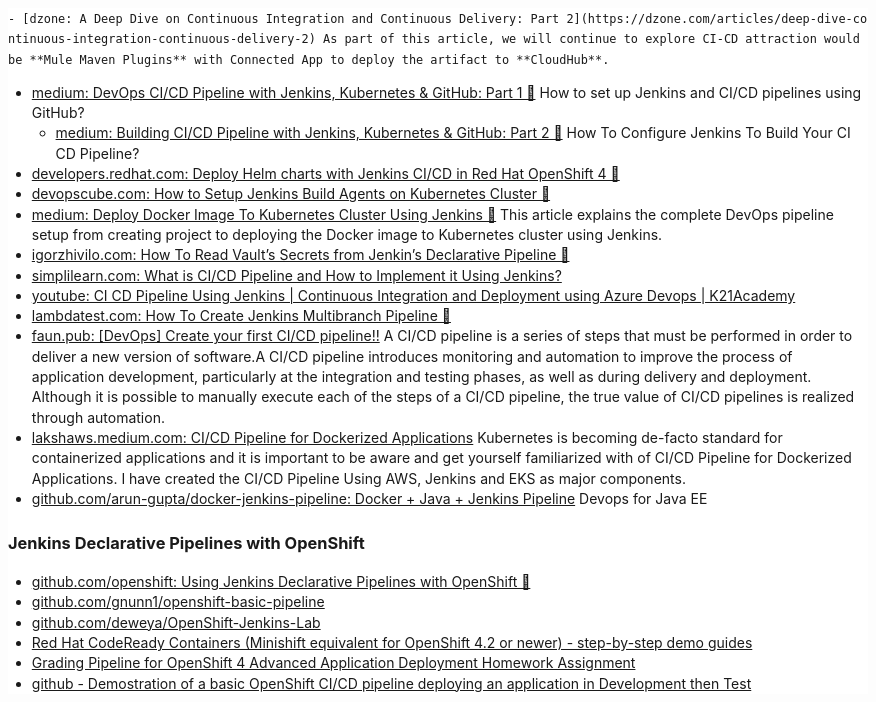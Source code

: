     - [dzone: A Deep Dive on Continuous Integration and Continuous Delivery: Part 2](https://dzone.com/articles/deep-dive-continuous-integration-continuous-delivery-2) As part of this article, we will continue to explore CI-CD attraction would be **Mule Maven Plugins** with Connected App to deploy the artifact to **CloudHub**.
- [medium: DevOps CI/CD Pipeline with Jenkins, Kubernetes & GitHub: Part 1 🌟](https://medium.com/the-programmer/ci-cd-pipeline-with-jenkins-github-part-1-c057a31b5297) How to set up Jenkins and CI/CD pipelines using GitHub?
    - [medium: Building CI/CD Pipeline with Jenkins, Kubernetes & GitHub: Part 2 🌟](https://medium.com/the-programmer/building-ci-cd-pipeline-with-jenkins-kubernetes-github-part-2-cbb6c366aa41) How To Configure Jenkins To Build Your CI CD Pipeline?
- [developers.redhat.com: Deploy Helm charts with Jenkins CI/CD in Red Hat OpenShift 4 🌟](https://developers.redhat.com/articles/2021/05/24/deploy-helm-charts-jenkins-cicd-red-hat-openshift-4)
- [devopscube.com: How to Setup Jenkins Build Agents on Kubernetes Cluster 🌟](https://devopscube.com/jenkins-build-agents-kubernetes/)
- [medium: Deploy Docker Image To Kubernetes Cluster Using Jenkins 🌟](https://medium.com/codex/deploy-docker-image-to-kubernetes-cluster-using-jenkins-8182cc0a8de7) This article explains the complete DevOps pipeline setup from creating project to deploying the Docker image to Kubernetes cluster using Jenkins.
- [igorzhivilo.com: How To Read Vault’s Secrets from Jenkin’s Declarative Pipeline 🌟](https://igorzhivilo.com/jenkins/how-to-read-vault-secrets-from-declarative-pipeline/)
- [simplilearn.com: What is CI/CD Pipeline and How to Implement it Using Jenkins?](https://www.simplilearn.com/tutorials/jenkins-tutorial/ci-cd-pipeline)
- [youtube: CI CD Pipeline Using Jenkins | Continuous Integration and Deployment using Azure Devops | K21Academy](https://www.youtube.com/watch?v=LhB8-sAx3pM&ab_channel=K21Academy)
- [lambdatest.com: How To Create Jenkins Multibranch Pipeline 🌟](https://www.lambdatest.com/blog/how-to-create-jenkins-multibranch-pipeline)
- [faun.pub: [DevOps] Create your first CI/CD pipeline!!](https://faun.pub/devops-create-your-first-ci-cd-pipeline-ed054ba1404f) A CI/CD pipeline is a series of steps that must be performed in order to deliver a new version of software.A CI/CD pipeline introduces monitoring and automation to improve the process of application development, particularly at the integration and testing phases, as well as during delivery and deployment. Although it is possible to manually execute each of the steps of a CI/CD pipeline, the true value of CI/CD pipelines is realized through automation.
- [lakshaws.medium.com: CI/CD Pipeline for Dockerized Applications](https://lakshaws.medium.com/ci-cd-pipeline-for-dockerized-applications-f1003e821812) Kubernetes is becoming de-facto standard for containerized applications and it is important to be aware and get yourself familiarized with of CI/CD Pipeline for Dockerized Applications. I have created the CI/CD Pipeline Using AWS, Jenkins and EKS as major components.
- [github.com/arun-gupta/docker-jenkins-pipeline: Docker + Java + Jenkins Pipeline](https://github.com/arun-gupta/docker-jenkins-pipeline) Devops for Java EE

### Jenkins Declarative Pipelines with OpenShift

- [github.com/openshift: Using Jenkins Declarative Pipelines with OpenShift 🌟](https://github.com/openshift/origin/tree/master/examples/jenkins/pipeline)
- [github.com/gnunn1/openshift-basic-pipeline](https://github.com/gnunn1/openshift-basic-pipeline)
- [github.com/deweya/OpenShift-Jenkins-Lab](https://github.com/deweya/OpenShift-Jenkins-Lab)
- [Red Hat CodeReady Containers (Minishift equivalent for OpenShift 4.2 or newer) - step-by-step demo guides](https://github.com/marcredhat/crcdemos)
- [Grading Pipeline for OpenShift 4 Advanced Application Deployment Homework Assignment](https://github.com/redhat-gpte-devopsautomation/ocp4_app_deploy_homework_grading)
- [github - Demostration of a basic OpenShift CI/CD pipeline deploying an application in Development then Test](https://github.com/gnunn1/openshift-basic-pipeline)
